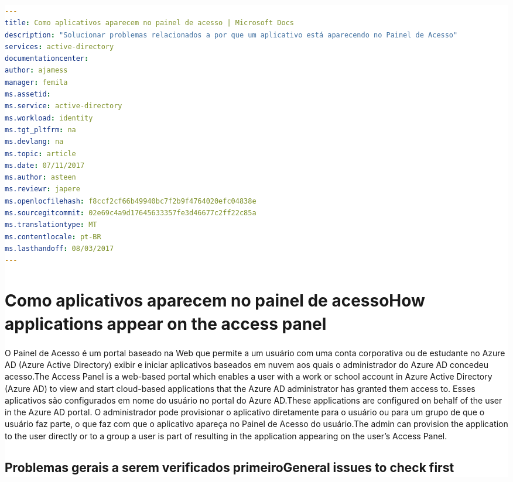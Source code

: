 ```yaml
---
title: Como aplicativos aparecem no painel de acesso | Microsoft Docs
description: "Solucionar problemas relacionados a por que um aplicativo está aparecendo no Painel de Acesso"
services: active-directory
documentationcenter: 
author: ajamess
manager: femila
ms.assetid: 
ms.service: active-directory
ms.workload: identity
ms.tgt_pltfrm: na
ms.devlang: na
ms.topic: article
ms.date: 07/11/2017
ms.author: asteen
ms.reviewr: japere
ms.openlocfilehash: f8ccf2cf66b49940bc7f2b9f4764020efc04838e
ms.sourcegitcommit: 02e69c4a9d17645633357fe3d46677c2ff22c85a
ms.translationtype: MT
ms.contentlocale: pt-BR
ms.lasthandoff: 08/03/2017
---
```

# <a name="how-applications-appear-on-the-access-panel"></a><span data-ttu-id="3284a-103">Como aplicativos aparecem no painel de acesso</span><span class="sxs-lookup"><span data-stu-id="3284a-103">How applications appear on the access panel</span></span>

<span data-ttu-id="3284a-104">O Painel de Acesso é um portal baseado na Web que permite a um usuário com uma conta corporativa ou de estudante no Azure AD (Azure Active Directory) exibir e iniciar aplicativos baseados em nuvem aos quais o administrador do Azure AD concedeu acesso.</span><span class="sxs-lookup"><span data-stu-id="3284a-104">The Access Panel is a web-based portal which enables a user with a work or school account in Azure Active Directory (Azure AD) to view and start cloud-based applications that the Azure AD administrator has granted them access to.</span></span> <span data-ttu-id="3284a-105">Esses aplicativos são configurados em nome do usuário no portal do Azure AD.</span><span class="sxs-lookup"><span data-stu-id="3284a-105">These applications are configured on behalf of the user in the Azure AD portal.</span></span> <span data-ttu-id="3284a-106">O administrador pode provisionar o aplicativo diretamente para o usuário ou para um grupo de que o usuário faz parte, o que faz com que o aplicativo apareça no Painel de Acesso do usuário.</span><span class="sxs-lookup"><span data-stu-id="3284a-106">The admin can provision the application to the user directly or to a group a user is part of resulting in the application appearing on the user’s Access Panel.</span></span>

## <a name="general-issues-to-check-first"></a><span data-ttu-id="3284a-107">Problemas gerais a serem verificados primeiro</span><span class="sxs-lookup"><span data-stu-id="3284a-107">General issues to check first</span></span>
